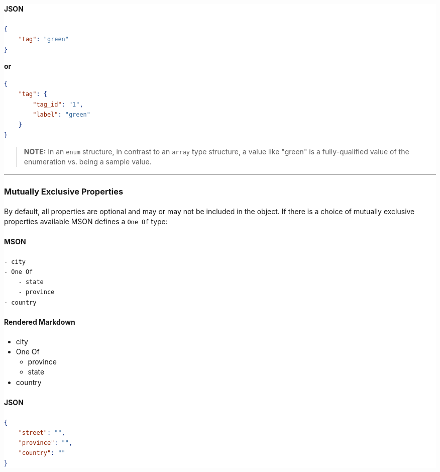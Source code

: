 #### JSON

```json
{
    "tag": "green"
}
```

**or**

```json
{
    "tag": {
        "tag_id": "1",
        "label": "green"
    }
}
```

>**NOTE:** In an `enum` structure, in contrast to an `array` type structure, a value like "green" is a fully-qualified
>value of the enumeration vs. being a sample value.

---

### Mutually Exclusive Properties
By default, all properties are optional and may or may not be included in the object. If there is a choice of
mutually exclusive properties available MSON defines a `One Of` type:

#### MSON
```
- city
- One Of
    - state
    - province
- country
```

#### Rendered Markdown

- city
- One Of
    - province
    - state
- country

#### JSON
```json
{
    "street": "",
    "province": "",
    "country": ""
}
```
